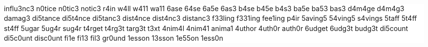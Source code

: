 influ3nc3
n0tice
n0tic3
notic3
r4in
w4ll
w411
wa11
6ase
64se
6a5e
6as3
b4se
b45e
b4s3
ba5e
ba53
bas3
d4m4ge
d4m4g3
damag3
di5tance
di5t4nce
di5tanc3
dist4nce
dist4nc3
distanc3
f33ling
f331ing
fee1ing
p4ir
5aving5
54ving5
s4vings
5taff
5t4ff
st4ff
5ugar
5ug4r
sug4r
t4rget
t4rg3t
targ3t
t3xt
4nim4l
4nim41
anima1
4uthor
4uth0r
auth0r
6udget
6udg3t
budg3t
di5count
di5c0unt
disc0unt
fi1e
fi13
fil3
gr0und
1esson
13sson
1e55on
1ess0n